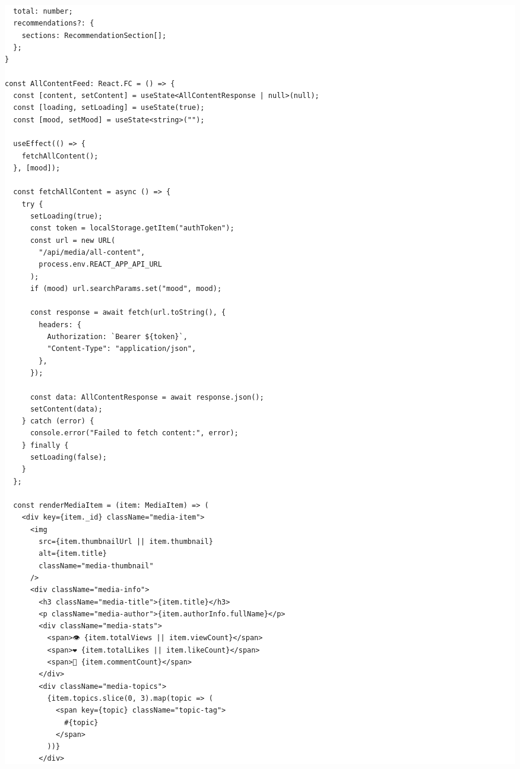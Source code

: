 ```tsx
  total: number;
  recommendations?: {
    sections: RecommendationSection[];
  };
}

const AllContentFeed: React.FC = () => {
  const [content, setContent] = useState<AllContentResponse | null>(null);
  const [loading, setLoading] = useState(true);
  const [mood, setMood] = useState<string>("");

  useEffect(() => {
    fetchAllContent();
  }, [mood]);

  const fetchAllContent = async () => {
    try {
      setLoading(true);
      const token = localStorage.getItem("authToken");
      const url = new URL(
        "/api/media/all-content",
        process.env.REACT_APP_API_URL
      );
      if (mood) url.searchParams.set("mood", mood);

      const response = await fetch(url.toString(), {
        headers: {
          Authorization: `Bearer ${token}`,
          "Content-Type": "application/json",
        },
      });

      const data: AllContentResponse = await response.json();
      setContent(data);
    } catch (error) {
      console.error("Failed to fetch content:", error);
    } finally {
      setLoading(false);
    }
  };

  const renderMediaItem = (item: MediaItem) => (
    <div key={item._id} className="media-item">
      <img
        src={item.thumbnailUrl || item.thumbnail}
        alt={item.title}
        className="media-thumbnail"
      />
      <div className="media-info">
        <h3 className="media-title">{item.title}</h3>
        <p className="media-author">{item.authorInfo.fullName}</p>
        <div className="media-stats">
          <span>👁 {item.totalViews || item.viewCount}</span>
          <span>❤️ {item.totalLikes || item.likeCount}</span>
          <span>💬 {item.commentCount}</span>
        </div>
        <div className="media-topics">
          {item.topics.slice(0, 3).map(topic => (
            <span key={topic} className="topic-tag">
              #{topic}
            </span>
          ))}
        </div>
```